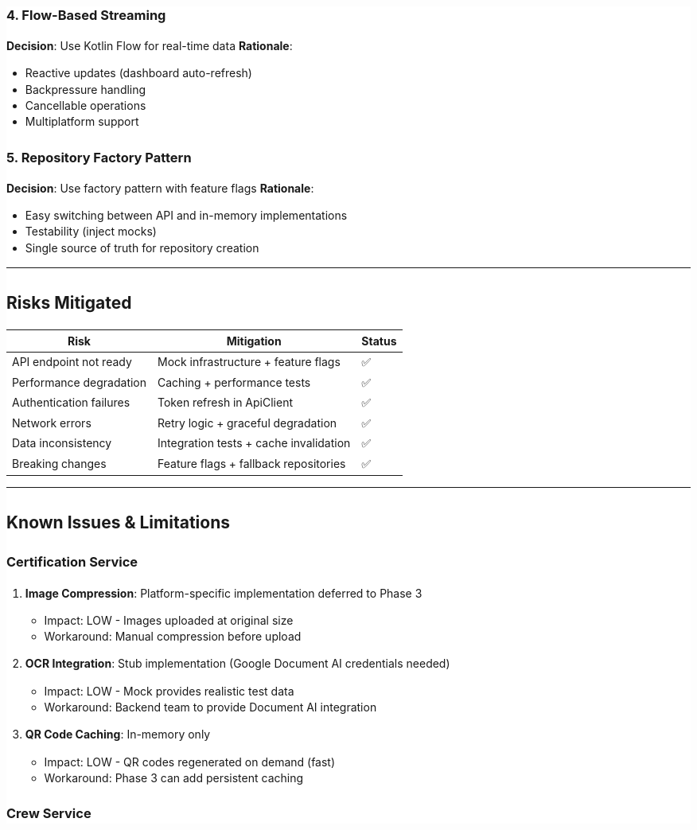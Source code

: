 ### 4. Flow-Based Streaming
**Decision**: Use Kotlin Flow for real-time data
**Rationale**:
- Reactive updates (dashboard auto-refresh)
- Backpressure handling
- Cancellable operations
- Multiplatform support

### 5. Repository Factory Pattern
**Decision**: Use factory pattern with feature flags
**Rationale**:
- Easy switching between API and in-memory implementations
- Testability (inject mocks)
- Single source of truth for repository creation

---

## Risks Mitigated

| Risk | Mitigation | Status |
|------|------------|--------|
| API endpoint not ready | Mock infrastructure + feature flags | ✅ |
| Performance degradation | Caching + performance tests | ✅ |
| Authentication failures | Token refresh in ApiClient | ✅ |
| Network errors | Retry logic + graceful degradation | ✅ |
| Data inconsistency | Integration tests + cache invalidation | ✅ |
| Breaking changes | Feature flags + fallback repositories | ✅ |

---

## Known Issues & Limitations

### Certification Service

1. **Image Compression**: Platform-specific implementation deferred to Phase 3
   - Impact: LOW - Images uploaded at original size
   - Workaround: Manual compression before upload

2. **OCR Integration**: Stub implementation (Google Document AI credentials needed)
   - Impact: LOW - Mock provides realistic test data
   - Workaround: Backend team to provide Document AI integration

3. **QR Code Caching**: In-memory only
   - Impact: LOW - QR codes regenerated on demand (fast)
   - Workaround: Phase 3 can add persistent caching

### Crew Service
